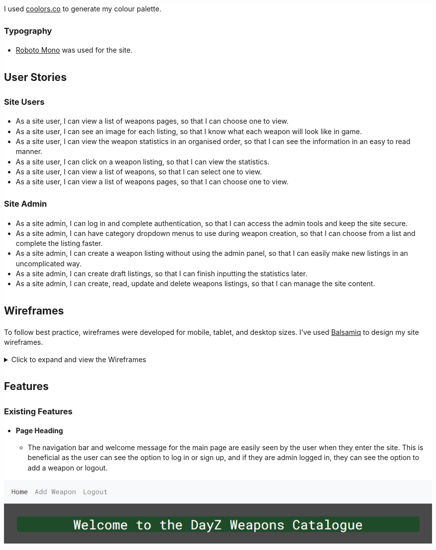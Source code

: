 I used [coolors.co](https://coolors.co/204b29-494949-5a5a5a-f8f9fa-ffffff) to generate my colour palette.

### Typography

- [Roboto Mono](https://fonts.google.com/specimen/Roboto+Mono) was used for the site.

## User Stories

### Site Users

- As a site user, I can view a list of weapons pages, so that I can choose one to view.
- As a site user, I can see an image for each listing, so that I know what each weapon will look like in game.
- As a site user, I can view the weapon statistics in an organised order, so that I can see the information in an easy to read manner.
- As a site user, I can click on a weapon listing, so that I can view the statistics.
- As a site user, I can view a list of weapons, so that I can select one to view.
- As a site user, I can view a list of weapons pages, so that I can choose one to view.

### Site Admin

- As a site admin, I can log in and complete authentication, so that I can access the admin tools and keep the site secure.
- As a site admin, I can have category dropdown menus to use during weapon creation, so that I can choose from a list and complete the listing faster.
- As a site admin, I can create a weapon listing without using the admin panel, so that I can easily make new listings in an uncomplicated way.
- As a site admin, I can create draft listings, so that I can finish inputting the statistics later.
- As a site admin, I can create, read, update and delete weapons listings, so that I can manage the site content.

## Wireframes

To follow best practice, wireframes were developed for mobile, tablet, and desktop sizes.
I've used [Balsamiq](https://balsamiq.com/wireframes) to design my site wireframes.

<details><summary>Click to expand and view the Wireframes</summary></details>

## Features

### Existing Features

- **Page Heading**

    - The navigation bar and welcome message for the main page are easily seen by the user when they enter the site. This is beneficial as the user can see the option to log in or sign up, and if they are admin logged in, they can see the option to add a weapon or logout.

![screenshot](documentation/feature01.png)
